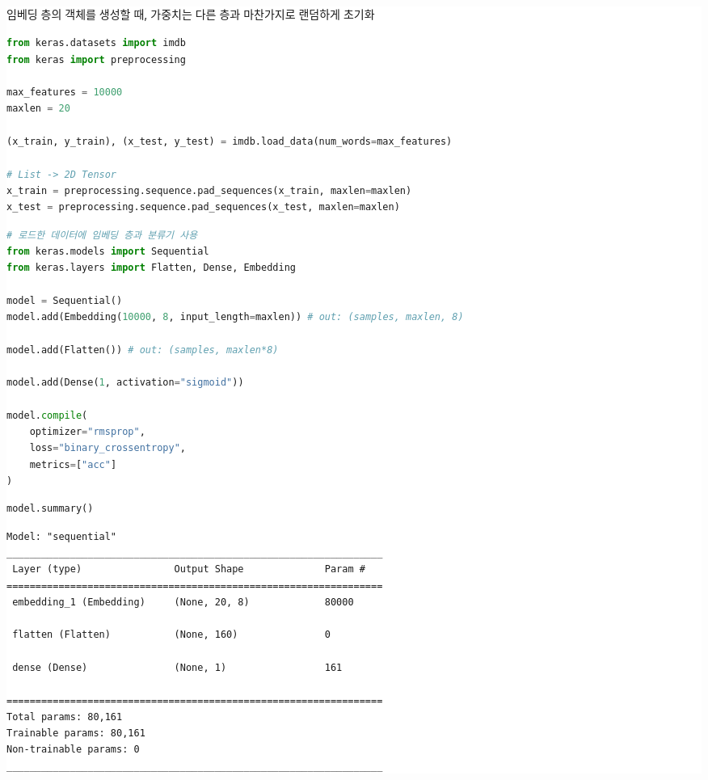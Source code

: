 임베딩 층의 객체를 생성할 때, 가중치는 다른 층과 마찬가지로 랜덤하게 초기화


```python
from keras.datasets import imdb
from keras import preprocessing

max_features = 10000
maxlen = 20

(x_train, y_train), (x_test, y_test) = imdb.load_data(num_words=max_features)

# List -> 2D Tensor
x_train = preprocessing.sequence.pad_sequences(x_train, maxlen=maxlen)
x_test = preprocessing.sequence.pad_sequences(x_test, maxlen=maxlen)
```


```python
# 로드한 데이터에 임베딩 층과 분류기 사용
from keras.models import Sequential
from keras.layers import Flatten, Dense, Embedding

model = Sequential()
model.add(Embedding(10000, 8, input_length=maxlen)) # out: (samples, maxlen, 8)

model.add(Flatten()) # out: (samples, maxlen*8)

model.add(Dense(1, activation="sigmoid"))

model.compile(
    optimizer="rmsprop",
    loss="binary_crossentropy",
    metrics=["acc"]
)
```


```python
model.summary()
```

    Model: "sequential"
    _________________________________________________________________
     Layer (type)                Output Shape              Param #   
    =================================================================
     embedding_1 (Embedding)     (None, 20, 8)             80000     
                                                                     
     flatten (Flatten)           (None, 160)               0         
                                                                     
     dense (Dense)               (None, 1)                 161       
                                                                     
    =================================================================
    Total params: 80,161
    Trainable params: 80,161
    Non-trainable params: 0
    _________________________________________________________________
    